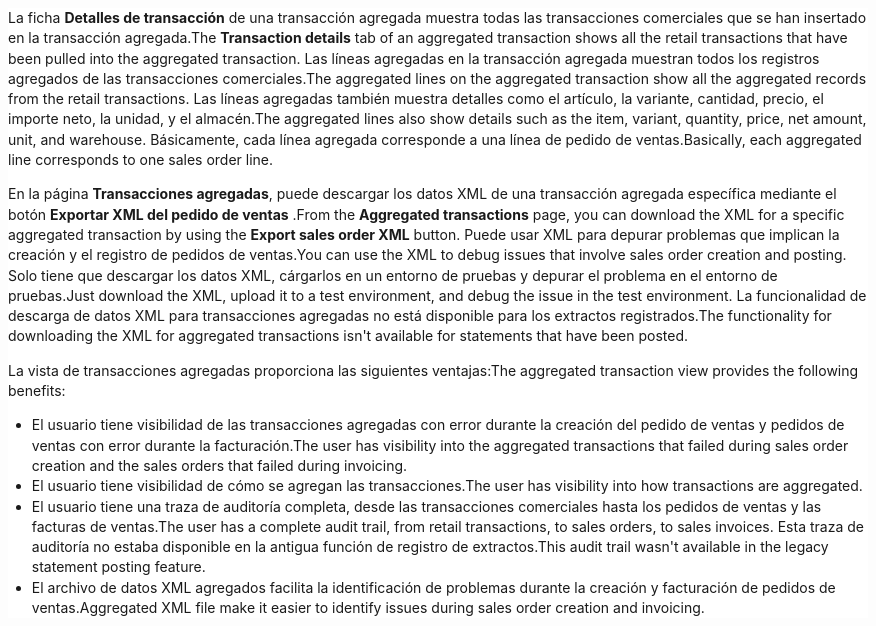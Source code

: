 <span data-ttu-id="fec4d-232">La ficha **Detalles de transacción** de una transacción agregada muestra todas las transacciones comerciales que se han insertado en la transacción agregada.</span><span class="sxs-lookup"><span data-stu-id="fec4d-232">The **Transaction details** tab of an aggregated transaction shows all the retail transactions that have been pulled into the aggregated transaction.</span></span> <span data-ttu-id="fec4d-233">Las líneas agregadas en la transacción agregada muestran todos los registros agregados de las transacciones comerciales.</span><span class="sxs-lookup"><span data-stu-id="fec4d-233">The aggregated lines on the aggregated transaction show all the aggregated records from the retail transactions.</span></span> <span data-ttu-id="fec4d-234">Las líneas agregadas también muestra detalles como el artículo, la variante, cantidad, precio, el importe neto, la unidad, y el almacén.</span><span class="sxs-lookup"><span data-stu-id="fec4d-234">The aggregated lines also show details such as the item, variant, quantity, price, net amount, unit, and warehouse.</span></span> <span data-ttu-id="fec4d-235">Básicamente, cada línea agregada corresponde a una línea de pedido de ventas.</span><span class="sxs-lookup"><span data-stu-id="fec4d-235">Basically, each aggregated line corresponds to one sales order line.</span></span>

<span data-ttu-id="fec4d-236">En la página **Transacciones agregadas**, puede descargar los datos XML de una transacción agregada específica mediante el botón **Exportar XML del pedido de ventas** .</span><span class="sxs-lookup"><span data-stu-id="fec4d-236">From the **Aggregated transactions** page, you can download the XML for a specific aggregated transaction by using the **Export sales order XML** button.</span></span> <span data-ttu-id="fec4d-237">Puede usar XML para depurar problemas que implican la creación y el registro de pedidos de ventas.</span><span class="sxs-lookup"><span data-stu-id="fec4d-237">You can use the XML to debug issues that involve sales order creation and posting.</span></span> <span data-ttu-id="fec4d-238">Solo tiene que descargar los datos XML, cárgarlos en un entorno de pruebas y depurar el problema en el entorno de pruebas.</span><span class="sxs-lookup"><span data-stu-id="fec4d-238">Just download the XML, upload it to a test environment, and debug the issue in the test environment.</span></span> <span data-ttu-id="fec4d-239">La funcionalidad de descarga de datos XML para transacciones agregadas no está disponible para los extractos registrados.</span><span class="sxs-lookup"><span data-stu-id="fec4d-239">The functionality for downloading the XML for aggregated transactions isn't available for statements that have been posted.</span></span>

<span data-ttu-id="fec4d-240">La vista de transacciones agregadas proporciona las siguientes ventajas:</span><span class="sxs-lookup"><span data-stu-id="fec4d-240">The aggregated transaction view provides the following benefits:</span></span>

- <span data-ttu-id="fec4d-241">El usuario tiene visibilidad de las transacciones agregadas con error durante la creación del pedido de ventas y pedidos de ventas con error durante la facturación.</span><span class="sxs-lookup"><span data-stu-id="fec4d-241">The user has visibility into the aggregated transactions that failed during sales order creation and the sales orders that failed during invoicing.</span></span>
- <span data-ttu-id="fec4d-242">El usuario tiene visibilidad de cómo se agregan las transacciones.</span><span class="sxs-lookup"><span data-stu-id="fec4d-242">The user has visibility into how transactions are aggregated.</span></span>
- <span data-ttu-id="fec4d-243">El usuario tiene una traza de auditoría completa, desde las transacciones comerciales hasta los pedidos de ventas y las facturas de ventas.</span><span class="sxs-lookup"><span data-stu-id="fec4d-243">The user has a complete audit trail, from retail transactions, to sales orders, to sales invoices.</span></span> <span data-ttu-id="fec4d-244">Esta traza de auditoría no estaba disponible en la antigua función de registro de extractos.</span><span class="sxs-lookup"><span data-stu-id="fec4d-244">This audit trail wasn't available in the legacy statement posting feature.</span></span>
- <span data-ttu-id="fec4d-245">El archivo de datos XML agregados facilita la identificación de problemas durante la creación y facturación de pedidos de ventas.</span><span class="sxs-lookup"><span data-stu-id="fec4d-245">Aggregated XML file make it easier to identify issues during sales order creation and invoicing.</span></span>
